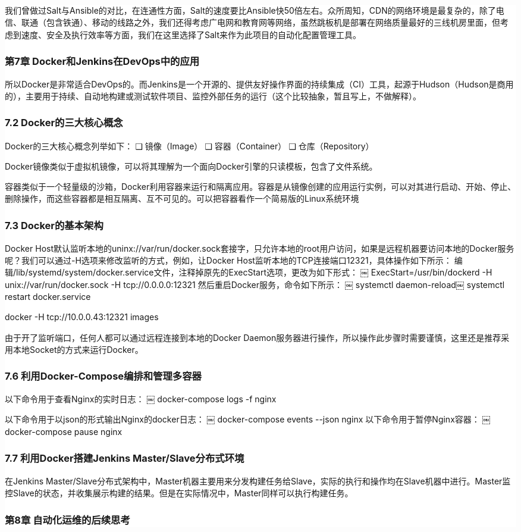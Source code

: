 我们曾做过Salt与Ansible的对比，在连通性方面，Salt的速度要比Ansible快50倍左右。众所周知，CDN的网络环境是最复杂的，除了电信、联通（包含铁通）、移动的线路之外，我们还得考虑广电网和教育网等网络，虽然跳板机是部署在网络质量最好的三线机房里面，但考虑到速度、安全及执行效率等方面，我们在这里选择了Salt来作为此项目的自动化配置管理工具。

### 第7章 Docker和Jenkins在DevOps中的应用

所以Docker是非常适合DevOps的。而Jenkins是一个开源的、提供友好操作界面的持续集成（CI）工具，起源于Hudson（Hudson是商用的），主要用于持续、自动地构建或测试软件项目、监控外部任务的运行（这个比较抽象，暂且写上，不做解释）。

### 7.2 Docker的三大核心概念

Docker的三大核心概念列举如下：
❑ 镜像（Image）
❑ 容器（Container）
❑ 仓库（Repository）

Docker镜像类似于虚拟机镜像，可以将其理解为一个面向Docker引擎的只读模板，包含了文件系统。

容器类似于一个轻量级的沙箱，Docker利用容器来运行和隔离应用。容器是从镜像创建的应用运行实例，可以对其进行启动、开始、停止、删除操作，而这些容器都是相互隔离、互不可见的。可以把容器看作一个简易版的Linux系统环境

### 7.3 Docker的基本架构

Docker Host默认监听本地的uninx://var/run/docker.sock套接字，只允许本地的root用户访问，如果是远程机器要访问本地的Docker服务呢？我们可以通过-H选项来修改监听的方式，例如，让Docker Host监听本地的TCP连接端口12321，具体操作如下所示：
编辑/lib/systemd/system/docker.service文件，注释掉原先的ExecStart选项，更改为如下形式：
￼
        ExecStart=/usr/bin/dockerd -H unix://var/run/docker.sock -H tcp://0.0.0.0:12321
然后重启Docker服务，命令如下所示：
￼
        systemctl daemon-reload￼
        systemctl restart docker.service

docker -H tcp://10.0.0.43:12321 images

由于开了监听端口，任何人都可以通过远程连接到本地的Docker Daemon服务器进行操作，所以操作此步骤时需要谨慎，这里还是推荐采用本地Socket的方式来运行Docker。

### 7.6 利用Docker-Compose编排和管理多容器

以下命令用于查看Nginx的实时日志：
￼
        docker-compose logs -f nginx

以下命令用于以json的形式输出Nginx的docker日志：
￼
        docker-compose events --json nginx
以下命令用于暂停Nginx容器：
￼
        docker-compose pause nginx

### 7.7 利用Docker搭建Jenkins Master/Slave分布式环境

在Jenkins Master/Slave分布式架构中，Master机器主要用来分发构建任务给Slave，实际的执行和操作均在Slave机器中进行。Master监控Slave的状态，并收集展示构建的结果。但是在实际情况中，Master同样可以执行构建任务。

### 第8章 自动化运维的后续思考
